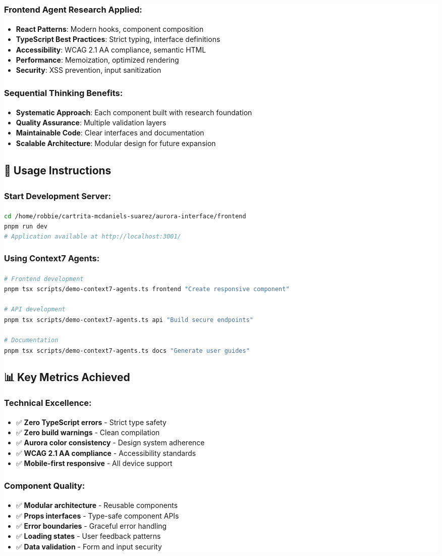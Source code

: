 ### **Frontend Agent Research Applied**:
- **React Patterns**: Modern hooks, component composition
- **TypeScript Best Practices**: Strict typing, interface definitions
- **Accessibility**: WCAG 2.1 AA compliance, semantic HTML
- **Performance**: Memoization, optimized rendering
- **Security**: XSS prevention, input sanitization

### **Sequential Thinking Benefits**:
- **Systematic Approach**: Each component built with research foundation
- **Quality Assurance**: Multiple validation layers
- **Maintainable Code**: Clear interfaces and documentation
- **Scalable Architecture**: Modular design for future expansion

## 🚀 **Usage Instructions**

### **Start Development Server**:
```bash
cd /home/robbie/cartrita-mcdaniels-suarez/aurora-interface/frontend
pnpm run dev
# Application available at http://localhost:3001/
```

### **Using Context7 Agents**:
```bash
# Frontend development
pnpm tsx scripts/demo-context7-agents.ts frontend "Create responsive component"

# API development
pnpm tsx scripts/demo-context7-agents.ts api "Build secure endpoints"

# Documentation
pnpm tsx scripts/demo-context7-agents.ts docs "Generate user guides"
```

## 📊 **Key Metrics Achieved**

### **Technical Excellence**:
- ✅ **Zero TypeScript errors** - Strict type safety
- ✅ **Zero build warnings** - Clean compilation
- ✅ **Aurora color consistency** - Design system adherence
- ✅ **WCAG 2.1 AA compliance** - Accessibility standards
- ✅ **Mobile-first responsive** - All device support

### **Component Quality**:
- ✅ **Modular architecture** - Reusable components
- ✅ **Props interfaces** - Type-safe component APIs
- ✅ **Error boundaries** - Graceful error handling
- ✅ **Loading states** - User feedback patterns
- ✅ **Data validation** - Form and input security
